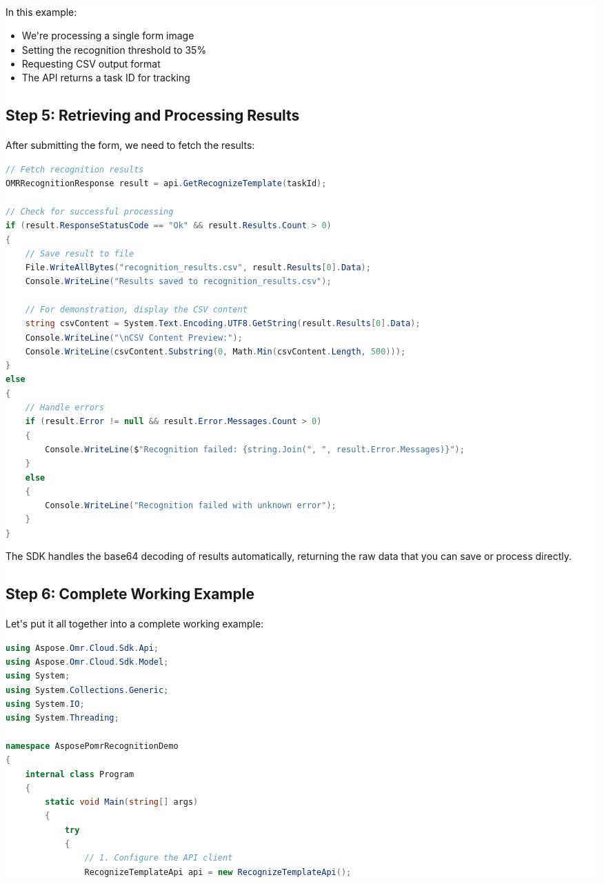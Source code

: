 In this example:
- We're processing a single form image
- Setting the recognition threshold to 35%
- Requesting CSV output format
- The API returns a task ID for tracking

## Step 5: Retrieving and Processing Results

After submitting the form, we need to fetch the results:

```csharp
// Fetch recognition results
OMRRecognitionResponse result = api.GetRecognizeTemplate(taskId);

// Check for successful processing
if (result.ResponseStatusCode == "Ok" && result.Results.Count > 0)
{
    // Save result to file
    File.WriteAllBytes("recognition_results.csv", result.Results[0].Data);
    Console.WriteLine("Results saved to recognition_results.csv");
    
    // For demonstration, display the CSV content
    string csvContent = System.Text.Encoding.UTF8.GetString(result.Results[0].Data);
    Console.WriteLine("\nCSV Content Preview:");
    Console.WriteLine(csvContent.Substring(0, Math.Min(csvContent.Length, 500)));
}
else
{
    // Handle errors
    if (result.Error != null && result.Error.Messages.Count > 0)
    {
        Console.WriteLine($"Recognition failed: {string.Join(", ", result.Error.Messages)}");
    }
    else
    {
        Console.WriteLine("Recognition failed with unknown error");
    }
}
```

The SDK handles the base64 decoding of results automatically, returning the raw data that you can save or process directly.

## Step 6: Complete Working Example

Let's put it all together into a complete working example:

```csharp
using Aspose.Omr.Cloud.Sdk.Api;
using Aspose.Omr.Cloud.Sdk.Model;
using System;
using System.Collections.Generic;
using System.IO;
using System.Threading;

namespace AsposePomrRecognitionDemo
{
    internal class Program
    {
        static void Main(string[] args)
        {
            try
            {
                // 1. Configure the API client
                RecognizeTemplateApi api = new RecognizeTemplateApi();
```